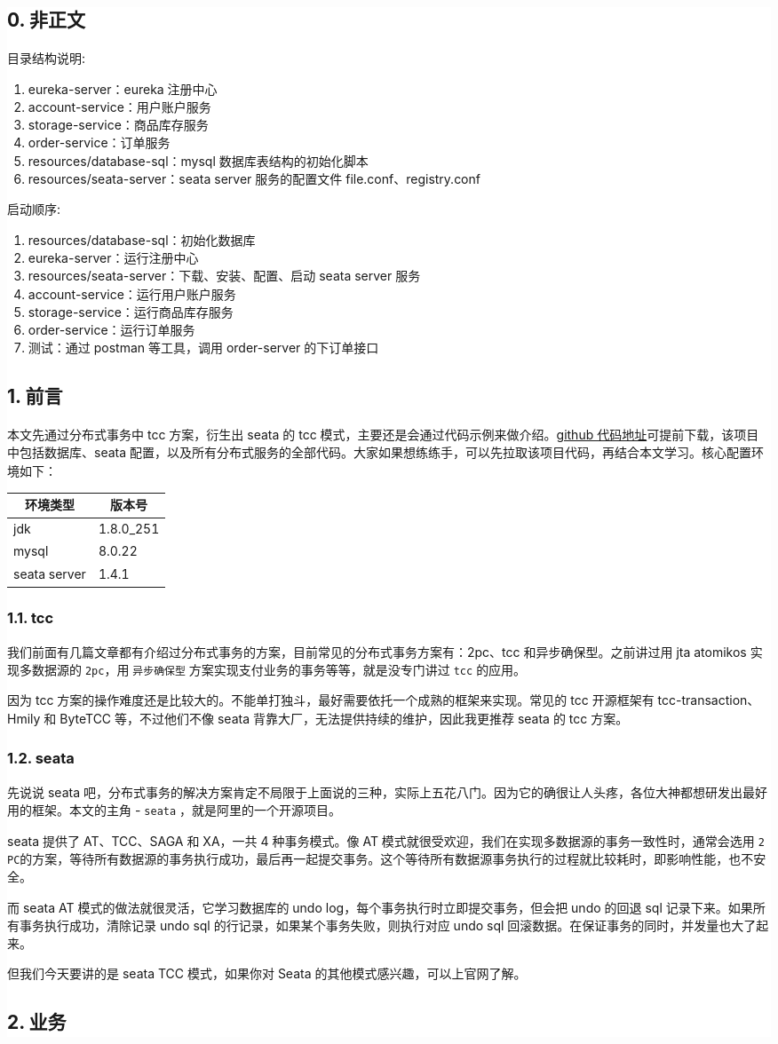 ## 0. 非正文

目录结构说明:

1. eureka-server：eureka 注册中心
2. account-service：用户账户服务
3. storage-service：商品库存服务
4. order-service：订单服务
5. resources/database-sql：mysql 数据库表结构的初始化脚本
6. resources/seata-server：seata server 服务的配置文件 file.conf、registry.conf

启动顺序:

1. resources/database-sql：初始化数据库
2. eureka-server：运行注册中心
3. resources/seata-server：下载、安装、配置、启动 seata server 服务
4. account-service：运行用户账户服务
5. storage-service：运行商品库存服务
6. order-service：运行订单服务
7. 测试：通过 postman 等工具，调用 order-server 的下订单接口

## 1. 前言

本文先通过分布式事务中 tcc 方案，衍生出 seata 的 tcc 模式，主要还是会通过代码示例来做介绍。[github 代码地址](https://github.com/Kerry2019/seata-tcc-demo)可提前下载，该项目中包括数据库、seata 配置，以及所有分布式服务的全部代码。大家如果想练练手，可以先拉取该项目代码，再结合本文学习。核心配置环境如下：

| 环境类型     | 版本号    |
| ------------ | --------- |
| jdk          | 1.8.0_251 |
| mysql        | 8.0.22    |
| seata server | 1.4.1     |

### 1.1. tcc

我们前面有几篇文章都有介绍过分布式事务的方案，目前常见的分布式事务方案有：2pc、tcc 和异步确保型。之前讲过用 jta atomikos 实现多数据源的 `2pc`，用 `异步确保型` 方案实现支付业务的事务等等，就是没专门讲过 `tcc` 的应用。

因为 tcc 方案的操作难度还是比较大的。不能单打独斗，最好需要依托一个成熟的框架来实现。常见的 tcc 开源框架有 tcc-transaction、Hmily 和 ByteTCC 等，不过他们不像 seata 背靠大厂，无法提供持续的维护，因此我更推荐 seata 的 tcc 方案。

### 1.2. seata

先说说 seata 吧，分布式事务的解决方案肯定不局限于上面说的三种，实际上五花八门。因为它的确很让人头疼，各位大神都想研发出最好用的框架。本文的主角 - `seata` ，就是阿里的一个开源项目。

seata 提供了 AT、TCC、SAGA 和 XA，一共 4 种事务模式。像 AT 模式就很受欢迎，我们在实现多数据源的事务一致性时，通常会选用 `2PC`的方案，等待所有数据源的事务执行成功，最后再一起提交事务。这个等待所有数据源事务执行的过程就比较耗时，即影响性能，也不安全。

而 seata AT 模式的做法就很灵活，它学习数据库的 undo log，每个事务执行时立即提交事务，但会把 undo 的回退 sql 记录下来。如果所有事务执行成功，清除记录 undo sql 的行记录，如果某个事务失败，则执行对应 undo sql 回滚数据。在保证事务的同时，并发量也大了起来。

但我们今天要讲的是 seata TCC 模式，如果你对 Seata 的其他模式感兴趣，可以上官网了解。

## 2. 业务
